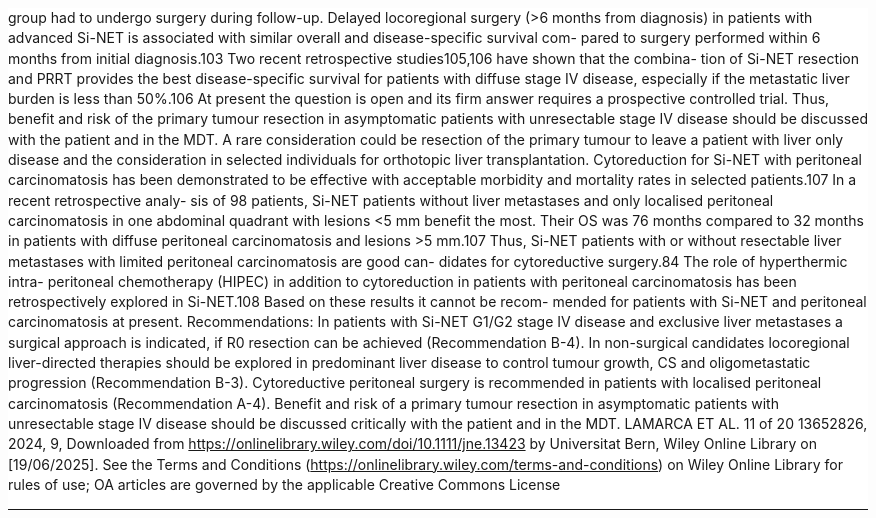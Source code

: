 group had to undergo surgery during follow-up. Delayed locoregional
surgery (>6 months from diagnosis) in patients with advanced Si-NET
is associated with similar overall and disease-specific survival com-
pared to surgery performed within 6 months from initial diagnosis.103
Two recent retrospective studies105,106 have shown that the combina-
tion of Si-NET resection and PRRT provides the best disease-specific
survival for patients with diffuse stage IV disease, especially if the
metastatic liver burden is less than 50%.106 At present the question is
open and its firm answer requires a prospective controlled trial. Thus,
benefit and risk of the primary tumour resection in asymptomatic
patients with unresectable stage IV disease should be discussed with
the patient and in the MDT. A rare consideration could be resection of
the primary tumour to leave a patient with liver only disease and the
consideration
in
selected
individuals
for
orthotopic
liver
transplantation.
Cytoreduction for Si-NET with peritoneal carcinomatosis has
been demonstrated to be effective with acceptable morbidity and
mortality rates in selected patients.107 In a recent retrospective analy-
sis of 98 patients, Si-NET patients without liver metastases and only
localised peritoneal carcinomatosis in one abdominal quadrant with
lesions <5 mm benefit the most. Their OS was 76 months compared
to 32 months in patients with diffuse peritoneal carcinomatosis and
lesions >5 mm.107 Thus, Si-NET patients with or without resectable
liver metastases with limited peritoneal carcinomatosis are good can-
didates for cytoreductive surgery.84 The role of hyperthermic intra-
peritoneal chemotherapy (HIPEC) in addition to cytoreduction in
patients with peritoneal carcinomatosis has been retrospectively
explored in Si-NET.108 Based on these results it cannot be recom-
mended for patients with Si-NET and peritoneal carcinomatosis at
present.
Recommendations:
In patients with Si-NET G1/G2 stage IV disease and exclusive liver
metastases a surgical approach is indicated, if R0 resection can be
achieved (Recommendation B-4). In non-surgical candidates
locoregional liver-directed therapies should be explored in
predominant liver disease to control tumour growth, CS and
oligometastatic progression (Recommendation B-3). Cytoreductive
peritoneal surgery is recommended in patients with localised
peritoneal carcinomatosis (Recommendation A-4). Benefit and risk of
a primary tumour resection in asymptomatic patients with
unresectable stage IV disease should be discussed critically with the
patient and in the MDT.
LAMARCA ET AL.
11 of 20
 13652826, 2024, 9, Downloaded from https://onlinelibrary.wiley.com/doi/10.1111/jne.13423 by Universitat Bern, Wiley Online Library on [19/06/2025]. See the Terms and Conditions (https://onlinelibrary.wiley.com/terms-and-conditions) on Wiley Online Library for rules of use; OA articles are governed by the applicable Creative Commons License

---